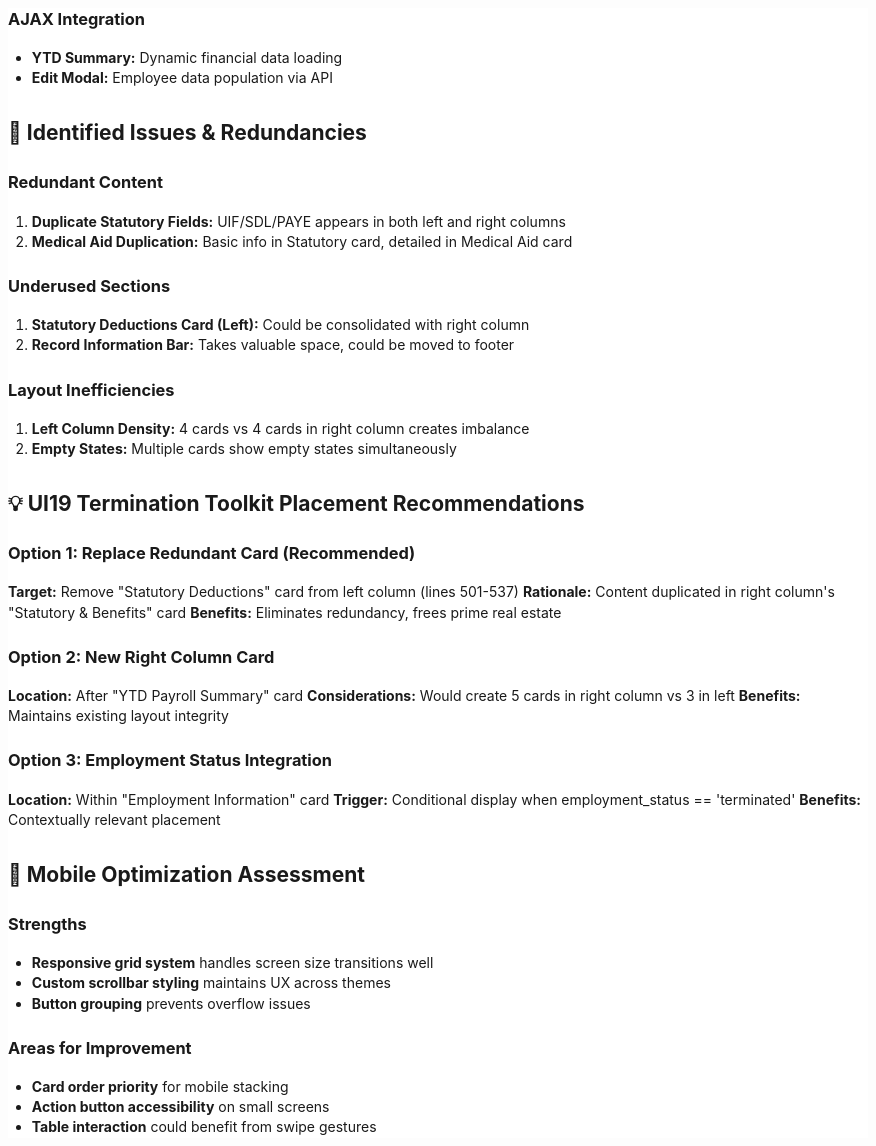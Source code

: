 ### AJAX Integration
- **YTD Summary:** Dynamic financial data loading
- **Edit Modal:** Employee data population via API

## 🚧 Identified Issues & Redundancies

### Redundant Content
1. **Duplicate Statutory Fields:** UIF/SDL/PAYE appears in both left and right columns
2. **Medical Aid Duplication:** Basic info in Statutory card, detailed in Medical Aid card

### Underused Sections
1. **Statutory Deductions Card (Left):** Could be consolidated with right column
2. **Record Information Bar:** Takes valuable space, could be moved to footer

### Layout Inefficiencies
1. **Left Column Density:** 4 cards vs 4 cards in right column creates imbalance
2. **Empty States:** Multiple cards show empty states simultaneously

## 💡 UI19 Termination Toolkit Placement Recommendations

### Option 1: Replace Redundant Card (Recommended)
**Target:** Remove "Statutory Deductions" card from left column (lines 501-537)
**Rationale:** Content duplicated in right column's "Statutory & Benefits" card
**Benefits:** Eliminates redundancy, frees prime real estate

### Option 2: New Right Column Card
**Location:** After "YTD Payroll Summary" card
**Considerations:** Would create 5 cards in right column vs 3 in left
**Benefits:** Maintains existing layout integrity

### Option 3: Employment Status Integration
**Location:** Within "Employment Information" card
**Trigger:** Conditional display when employment_status == 'terminated'
**Benefits:** Contextually relevant placement

## 🎨 Mobile Optimization Assessment

### Strengths
- **Responsive grid system** handles screen size transitions well
- **Custom scrollbar styling** maintains UX across themes
- **Button grouping** prevents overflow issues

### Areas for Improvement
- **Card order priority** for mobile stacking
- **Action button accessibility** on small screens
- **Table interaction** could benefit from swipe gestures
